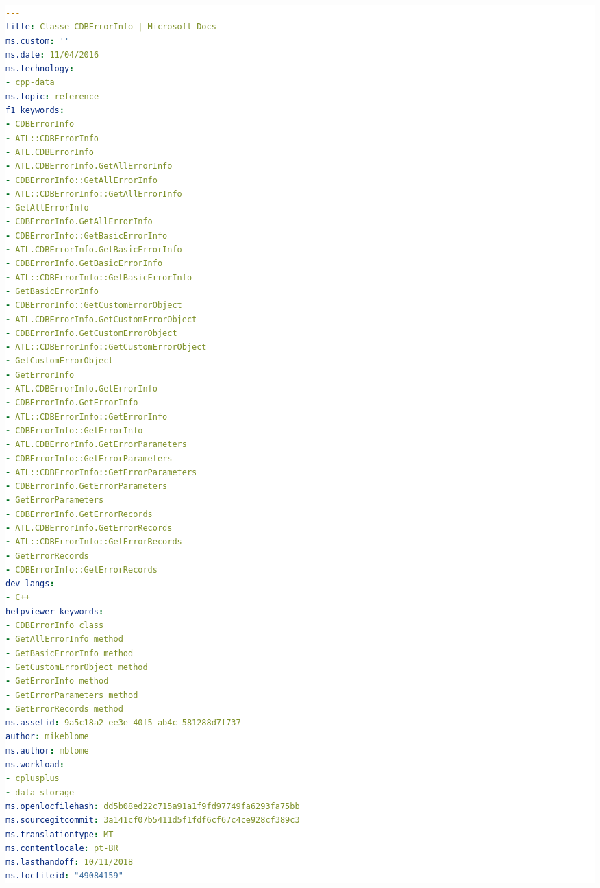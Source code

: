 ```yaml
---
title: Classe CDBErrorInfo | Microsoft Docs
ms.custom: ''
ms.date: 11/04/2016
ms.technology:
- cpp-data
ms.topic: reference
f1_keywords:
- CDBErrorInfo
- ATL::CDBErrorInfo
- ATL.CDBErrorInfo
- ATL.CDBErrorInfo.GetAllErrorInfo
- CDBErrorInfo::GetAllErrorInfo
- ATL::CDBErrorInfo::GetAllErrorInfo
- GetAllErrorInfo
- CDBErrorInfo.GetAllErrorInfo
- CDBErrorInfo::GetBasicErrorInfo
- ATL.CDBErrorInfo.GetBasicErrorInfo
- CDBErrorInfo.GetBasicErrorInfo
- ATL::CDBErrorInfo::GetBasicErrorInfo
- GetBasicErrorInfo
- CDBErrorInfo::GetCustomErrorObject
- ATL.CDBErrorInfo.GetCustomErrorObject
- CDBErrorInfo.GetCustomErrorObject
- ATL::CDBErrorInfo::GetCustomErrorObject
- GetCustomErrorObject
- GetErrorInfo
- ATL.CDBErrorInfo.GetErrorInfo
- CDBErrorInfo.GetErrorInfo
- ATL::CDBErrorInfo::GetErrorInfo
- CDBErrorInfo::GetErrorInfo
- ATL.CDBErrorInfo.GetErrorParameters
- CDBErrorInfo::GetErrorParameters
- ATL::CDBErrorInfo::GetErrorParameters
- CDBErrorInfo.GetErrorParameters
- GetErrorParameters
- CDBErrorInfo.GetErrorRecords
- ATL.CDBErrorInfo.GetErrorRecords
- ATL::CDBErrorInfo::GetErrorRecords
- GetErrorRecords
- CDBErrorInfo::GetErrorRecords
dev_langs:
- C++
helpviewer_keywords:
- CDBErrorInfo class
- GetAllErrorInfo method
- GetBasicErrorInfo method
- GetCustomErrorObject method
- GetErrorInfo method
- GetErrorParameters method
- GetErrorRecords method
ms.assetid: 9a5c18a2-ee3e-40f5-ab4c-581288d7f737
author: mikeblome
ms.author: mblome
ms.workload:
- cplusplus
- data-storage
ms.openlocfilehash: dd5b08ed22c715a91a1f9fd97749fa6293fa75bb
ms.sourcegitcommit: 3a141cf07b5411d5f1fdf6cf67c4ce928cf389c3
ms.translationtype: MT
ms.contentlocale: pt-BR
ms.lasthandoff: 10/11/2018
ms.locfileid: "49084159"
```